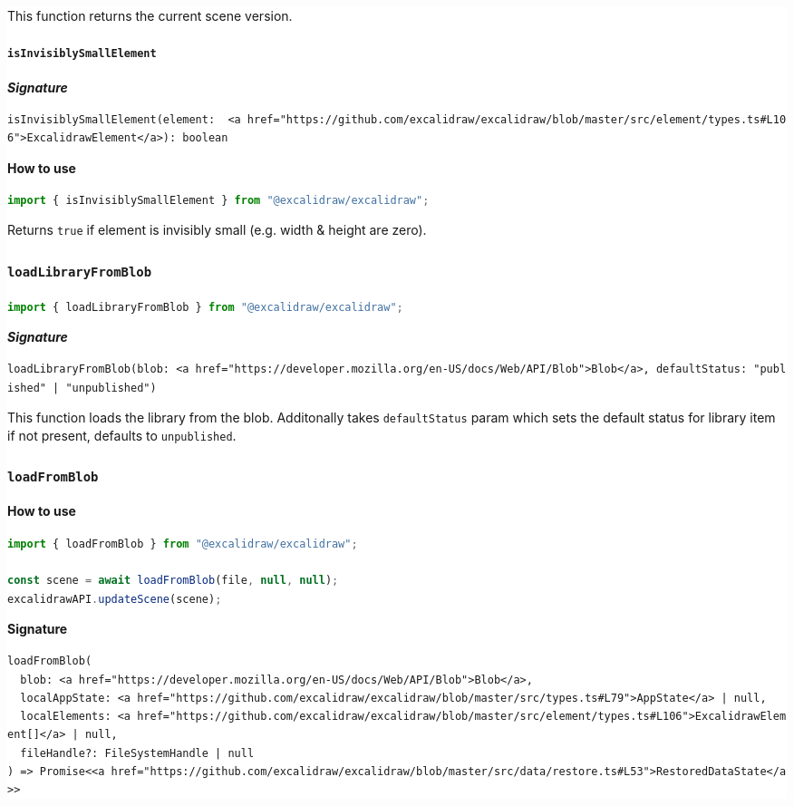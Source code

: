 This function returns the current scene version.

#### `isInvisiblySmallElement`

**_Signature_**

```tsx
isInvisiblySmallElement(element:  <a href="https://github.com/excalidraw/excalidraw/blob/master/src/element/types.ts#L106">ExcalidrawElement</a>): boolean
```

**How to use**

```js
import { isInvisiblySmallElement } from "@excalidraw/excalidraw";
```

Returns `true` if element is invisibly small (e.g. width & height are zero).

### `loadLibraryFromBlob`

```js
import { loadLibraryFromBlob } from "@excalidraw/excalidraw";
```

**_Signature_**

```tsx
loadLibraryFromBlob(blob: <a href="https://developer.mozilla.org/en-US/docs/Web/API/Blob">Blob</a>, defaultStatus: "published" | "unpublished")
```

This function loads the library from the blob. Additonally takes `defaultStatus` param which sets the default status for library item if not present, defaults to `unpublished`.

### `loadFromBlob`

**How to use**

```js
import { loadFromBlob } from "@excalidraw/excalidraw";

const scene = await loadFromBlob(file, null, null);
excalidrawAPI.updateScene(scene);
```

**Signature**

```tsx
loadFromBlob(
  blob: <a href="https://developer.mozilla.org/en-US/docs/Web/API/Blob">Blob</a>,
  localAppState: <a href="https://github.com/excalidraw/excalidraw/blob/master/src/types.ts#L79">AppState</a> | null,
  localElements: <a href="https://github.com/excalidraw/excalidraw/blob/master/src/element/types.ts#L106">ExcalidrawElement[]</a> | null,
  fileHandle?: FileSystemHandle | null
) => Promise<<a href="https://github.com/excalidraw/excalidraw/blob/master/src/data/restore.ts#L53">RestoredDataState</a>>
```
